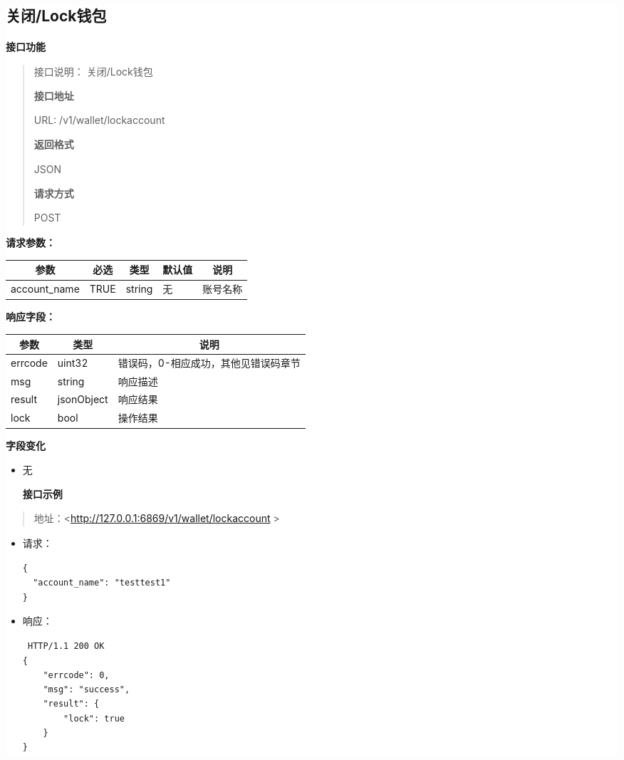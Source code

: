 

## 关闭/Lock钱包

**接口功能**

> 接口说明： 关闭/Lock钱包
>
> **接口地址**
>
> URL:  /v1/wallet/lockaccount 
>
> **返回格式**
>
> JSON
>
> **请求方式**
>
> POST

**请求参数：**

| 参数         | 必选 | 类型   | 默认值 | 说明     |
| ------------ | ---- | ------ | ------ | -------- |
| account_name | TRUE | string | 无     | 账号名称 |

**响应字段：**

| 参数    | 类型       | 说明                                 |
| ------- | ---------- | ------------------------------------ |
| errcode | uint32     | 错误码，0-相应成功，其他见错误码章节 |
| msg     | string     | 响应描述                             |
| result  | jsonObject | 响应结果                             |
| lock    | bool       | 操作结果                             |

**字段变化**

- 无

  **接口示例**

> 地址：<http://127.0.0.1:6869/v1/wallet/lockaccount  >

- 请求：

  ```
  {
  	"account_name": "testtest1"
  }
  ```

- 响应：

  ```
   HTTP/1.1 200 OK
  {
      "errcode": 0,
      "msg": "success",
      "result": {
          "lock": true
      }
  }
  ```

